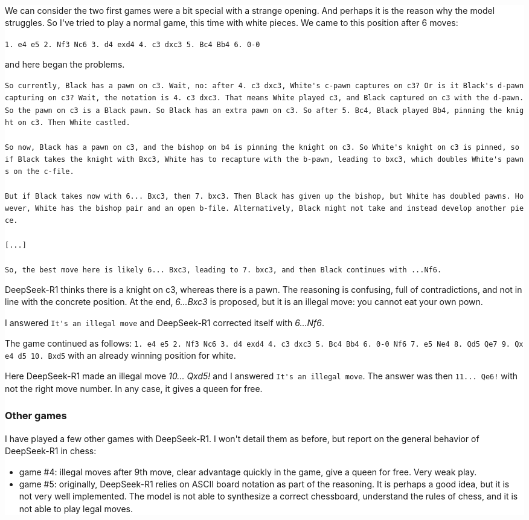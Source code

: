 We can consider the two first games were a bit special with a strange opening. And perhaps it is the reason why the model struggles.
So I've tried to play a normal game, this time with white pieces.
We came to this position after 6 moves:

`1. e4 e5 2. Nf3 Nc6 3. d4 exd4 4. c3 dxc3 5. Bc4 Bb4 6. 0-0`

and here began the problems.



```
So currently, Black has a pawn on c3. Wait, no: after 4. c3 dxc3, White's c-pawn captures on c3? Or is it Black's d-pawn capturing on c3? Wait, the notation is 4. c3 dxc3. That means White played c3, and Black captured on c3 with the d-pawn. So the pawn on c3 is a Black pawn. So Black has an extra pawn on c3. So after 5. Bc4, Black played Bb4, pinning the knight on c3. Then White castled.

So now, Black has a pawn on c3, and the bishop on b4 is pinning the knight on c3. So White's knight on c3 is pinned, so if Black takes the knight with Bxc3, White has to recapture with the b-pawn, leading to bxc3, which doubles White's pawns on the c-file.

But if Black takes now with 6... Bxc3, then 7. bxc3. Then Black has given up the bishop, but White has doubled pawns. However, White has the bishop pair and an open b-file. Alternatively, Black might not take and instead develop another piece.

[...]

So, the best move here is likely 6... Bxc3, leading to 7. bxc3, and then Black continues with ...Nf6.
```

DeepSeek-R1 thinks there is a knight on c3, whereas there is a pawn.
The reasoning is confusing, full of contradictions, and not in line with the concrete position.
At the end, *6...Bxc3* is proposed, but it is an illegal move: you cannot eat your own pown.

I answered `It's an illegal move` and DeepSeek-R1 corrected itself with *6...Nf6*.

The game continued as follows:
`1. e4 e5 2. Nf3 Nc6 3. d4 exd4 4. c3 dxc3 5. Bc4 Bb4 6. 0-0 Nf6 7. e5 Ne4 8. Qd5 Qe7 9. Qxe4 d5 10. Bxd5`
with an already winning position for white.

Here DeepSeek-R1 made an illegal move *10... Qxd5!* and I answered `It's an illegal move`.
The answer was then `11... Qe6!` with not the right move number. In any case, it gives a queen for free.

### Other games

I have played a few other games with DeepSeek-R1.
I won't detail them as before, but report on the general behavior of DeepSeek-R1 in chess:
 * game #4: illegal moves after 9th move, clear advantage quickly in the game, give a queen for free. Very weak play.
 * game #5: originally, DeepSeek-R1 relies on ASCII board notation as part of the reasoning. It is perhaps a good idea, but it is not very well implemented. The model is not able to synthesize a correct chessboard, understand the rules of chess, and it is not able to play legal moves.
